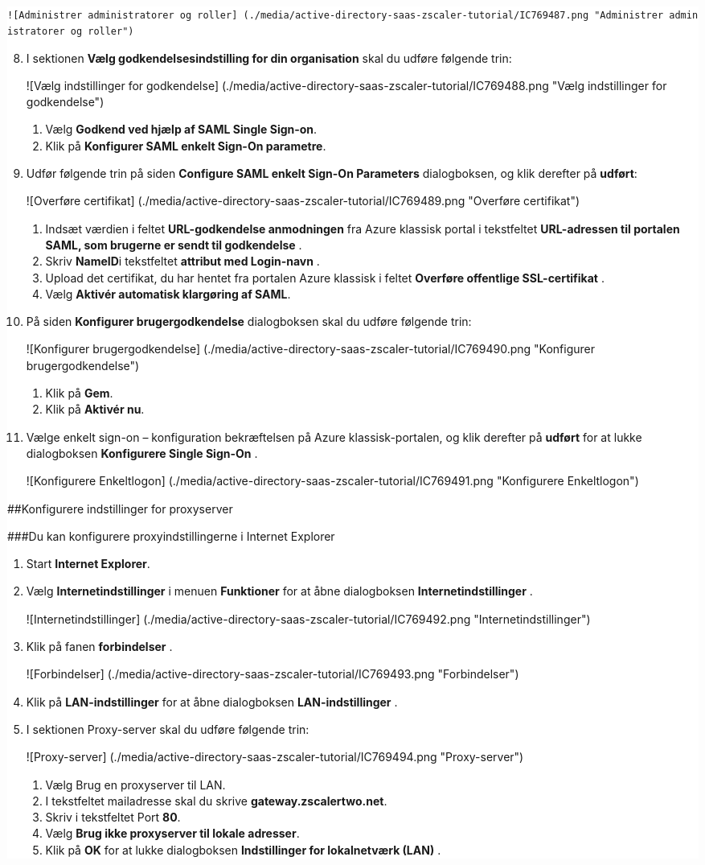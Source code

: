     ![Administrer administratorer og roller] (./media/active-directory-saas-zscaler-tutorial/IC769487.png "Administrer administratorer og roller")

8.  I sektionen **Vælg godkendelsesindstilling for din organisation** skal du udføre følgende trin:

    ![Vælg indstillinger for godkendelse] (./media/active-directory-saas-zscaler-tutorial/IC769488.png "Vælg indstillinger for godkendelse")

    1.  Vælg **Godkend ved hjælp af SAML Single Sign-on**.
    2.  Klik på **Konfigurer SAML enkelt Sign-On parametre**.

9.  Udfør følgende trin på siden **Configure SAML enkelt Sign-On Parameters** dialogboksen, og klik derefter på **udført**:

    ![Overføre certifikat] (./media/active-directory-saas-zscaler-tutorial/IC769489.png "Overføre certifikat")

    1.  Indsæt værdien i feltet **URL-godkendelse anmodningen** fra Azure klassisk portal i tekstfeltet **URL-adressen til portalen SAML, som brugerne er sendt til godkendelse** .
    2.  Skriv **NameID**i tekstfeltet **attribut med Login-navn** .
    3.  Upload det certifikat, du har hentet fra portalen Azure klassisk i feltet **Overføre offentlige SSL-certifikat** .
    4.  Vælg **Aktivér automatisk klargøring af SAML**.

10. På siden **Konfigurer brugergodkendelse** dialogboksen skal du udføre følgende trin:

    ![Konfigurer brugergodkendelse] (./media/active-directory-saas-zscaler-tutorial/IC769490.png "Konfigurer brugergodkendelse")

    1.  Klik på **Gem**.
    2.  Klik på **Aktivér nu**.

11. Vælge enkelt sign-on – konfiguration bekræftelsen på Azure klassisk-portalen, og klik derefter på **udført** for at lukke dialogboksen **Konfigurere Single Sign-On** .

    ![Konfigurere Enkeltlogon] (./media/active-directory-saas-zscaler-tutorial/IC769491.png "Konfigurere Enkeltlogon")

##<a name="configuring-proxy-settings"></a>Konfigurere indstillinger for proxyserver

###<a name="to-configure-the-proxy-settings-in-internet-explorer"></a>Du kan konfigurere proxyindstillingerne i Internet Explorer

1.  Start **Internet Explorer**.

2.  Vælg **Internetindstillinger** i menuen **Funktioner** for at åbne dialogboksen **Internetindstillinger** .

    ![Internetindstillinger] (./media/active-directory-saas-zscaler-tutorial/IC769492.png "Internetindstillinger")

3.  Klik på fanen **forbindelser** .

    ![Forbindelser] (./media/active-directory-saas-zscaler-tutorial/IC769493.png "Forbindelser")

4.  Klik på **LAN-indstillinger** for at åbne dialogboksen **LAN-indstillinger** .

5.  I sektionen Proxy-server skal du udføre følgende trin:

    ![Proxy-server] (./media/active-directory-saas-zscaler-tutorial/IC769494.png "Proxy-server")

    1.  Vælg Brug en proxyserver til LAN.
    2.  I tekstfeltet mailadresse skal du skrive **gateway.zscalertwo.net**.
    3.  Skriv i tekstfeltet Port **80**.
    4.  Vælg **Brug ikke proxyserver til lokale adresser**.
    5.  Klik på **OK** for at lukke dialogboksen **Indstillinger for lokalnetværk (LAN)** .
